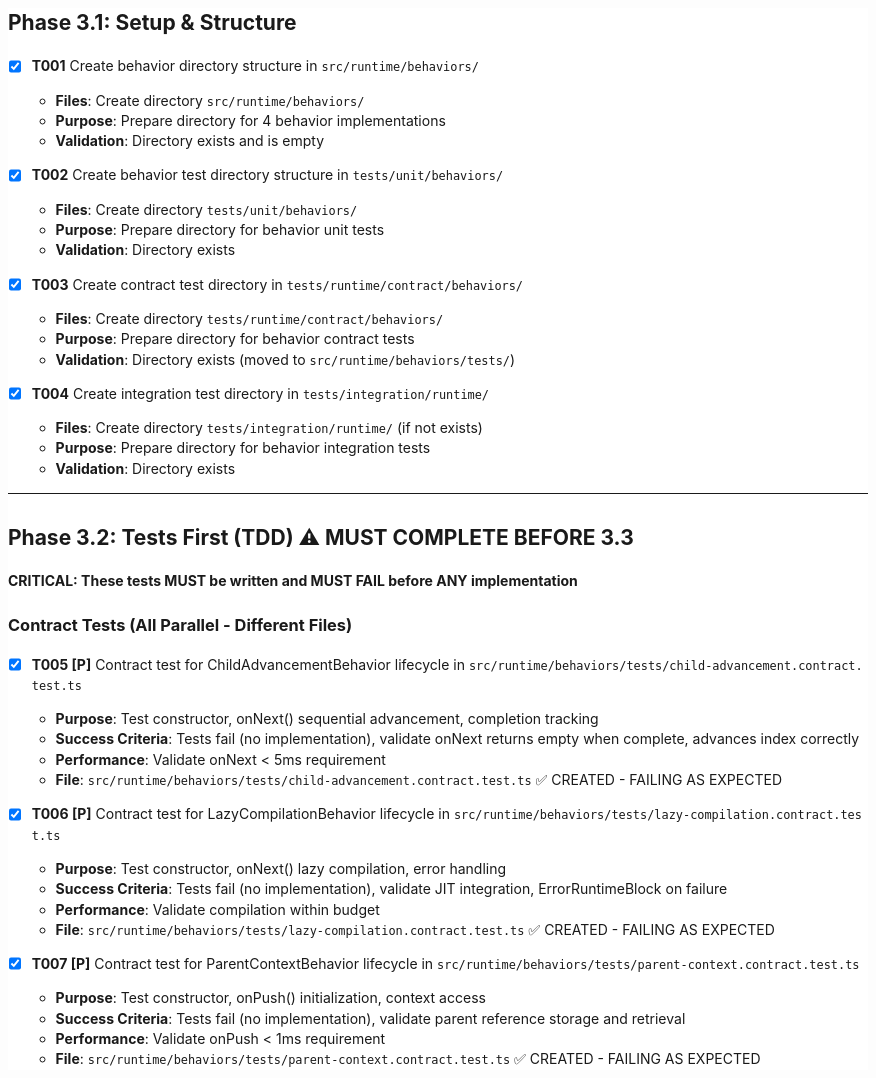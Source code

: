 ## Phase 3.1: Setup & Structure

- [x] **T001** Create behavior directory structure in `src/runtime/behaviors/`
  - **Files**: Create directory `src/runtime/behaviors/`
  - **Purpose**: Prepare directory for 4 behavior implementations
  - **Validation**: Directory exists and is empty
  
- [x] **T002** Create behavior test directory structure in `tests/unit/behaviors/`
  - **Files**: Create directory `tests/unit/behaviors/`
  - **Purpose**: Prepare directory for behavior unit tests
  - **Validation**: Directory exists
  
- [x] **T003** Create contract test directory in `tests/runtime/contract/behaviors/`
  - **Files**: Create directory `tests/runtime/contract/behaviors/`
  - **Purpose**: Prepare directory for behavior contract tests
  - **Validation**: Directory exists (moved to `src/runtime/behaviors/tests/`)
  
- [x] **T004** Create integration test directory in `tests/integration/runtime/`
  - **Files**: Create directory `tests/integration/runtime/` (if not exists)
  - **Purpose**: Prepare directory for behavior integration tests
  - **Validation**: Directory exists

---

## Phase 3.2: Tests First (TDD) ⚠️ MUST COMPLETE BEFORE 3.3

**CRITICAL: These tests MUST be written and MUST FAIL before ANY implementation**

### Contract Tests (All Parallel - Different Files)

- [x] **T005 [P]** Contract test for ChildAdvancementBehavior lifecycle in `src/runtime/behaviors/tests/child-advancement.contract.test.ts`
  - **Purpose**: Test constructor, onNext() sequential advancement, completion tracking
  - **Success Criteria**: Tests fail (no implementation), validate onNext returns empty when complete, advances index correctly
  - **Performance**: Validate onNext < 5ms requirement
  - **File**: `src/runtime/behaviors/tests/child-advancement.contract.test.ts` ✅ CREATED - FAILING AS EXPECTED
  
- [x] **T006 [P]** Contract test for LazyCompilationBehavior lifecycle in `src/runtime/behaviors/tests/lazy-compilation.contract.test.ts`
  - **Purpose**: Test constructor, onNext() lazy compilation, error handling
  - **Success Criteria**: Tests fail (no implementation), validate JIT integration, ErrorRuntimeBlock on failure
  - **Performance**: Validate compilation within budget
  - **File**: `src/runtime/behaviors/tests/lazy-compilation.contract.test.ts` ✅ CREATED - FAILING AS EXPECTED
  
- [x] **T007 [P]** Contract test for ParentContextBehavior lifecycle in `src/runtime/behaviors/tests/parent-context.contract.test.ts`
  - **Purpose**: Test constructor, onPush() initialization, context access
  - **Success Criteria**: Tests fail (no implementation), validate parent reference storage and retrieval
  - **Performance**: Validate onPush < 1ms requirement
  - **File**: `src/runtime/behaviors/tests/parent-context.contract.test.ts` ✅ CREATED - FAILING AS EXPECTED
  